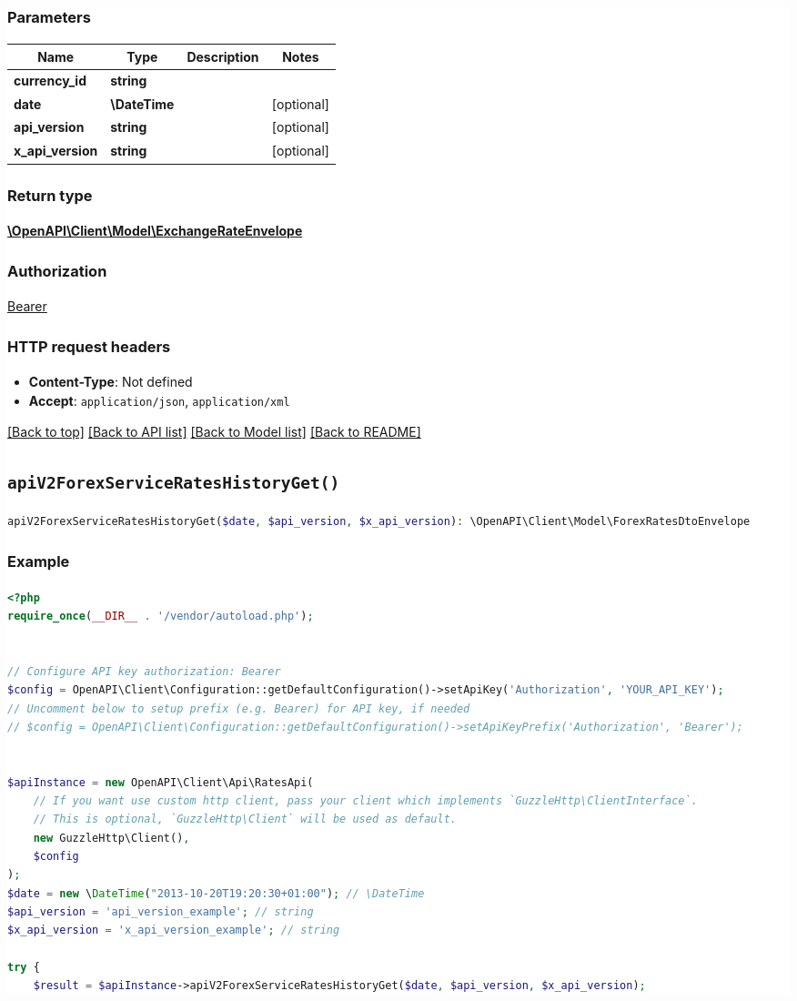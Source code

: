 ### Parameters

| Name | Type | Description  | Notes |
| ------------- | ------------- | ------------- | ------------- |
| **currency_id** | **string**|  | |
| **date** | **\DateTime**|  | [optional] |
| **api_version** | **string**|  | [optional] |
| **x_api_version** | **string**|  | [optional] |

### Return type

[**\OpenAPI\Client\Model\ExchangeRateEnvelope**](../Model/ExchangeRateEnvelope.md)

### Authorization

[Bearer](../../README.md#Bearer)

### HTTP request headers

- **Content-Type**: Not defined
- **Accept**: `application/json`, `application/xml`

[[Back to top]](#) [[Back to API list]](../../README.md#endpoints)
[[Back to Model list]](../../README.md#models)
[[Back to README]](../../README.md)

## `apiV2ForexServiceRatesHistoryGet()`

```php
apiV2ForexServiceRatesHistoryGet($date, $api_version, $x_api_version): \OpenAPI\Client\Model\ForexRatesDtoEnvelope
```



### Example

```php
<?php
require_once(__DIR__ . '/vendor/autoload.php');


// Configure API key authorization: Bearer
$config = OpenAPI\Client\Configuration::getDefaultConfiguration()->setApiKey('Authorization', 'YOUR_API_KEY');
// Uncomment below to setup prefix (e.g. Bearer) for API key, if needed
// $config = OpenAPI\Client\Configuration::getDefaultConfiguration()->setApiKeyPrefix('Authorization', 'Bearer');


$apiInstance = new OpenAPI\Client\Api\RatesApi(
    // If you want use custom http client, pass your client which implements `GuzzleHttp\ClientInterface`.
    // This is optional, `GuzzleHttp\Client` will be used as default.
    new GuzzleHttp\Client(),
    $config
);
$date = new \DateTime("2013-10-20T19:20:30+01:00"); // \DateTime
$api_version = 'api_version_example'; // string
$x_api_version = 'x_api_version_example'; // string

try {
    $result = $apiInstance->apiV2ForexServiceRatesHistoryGet($date, $api_version, $x_api_version);
```